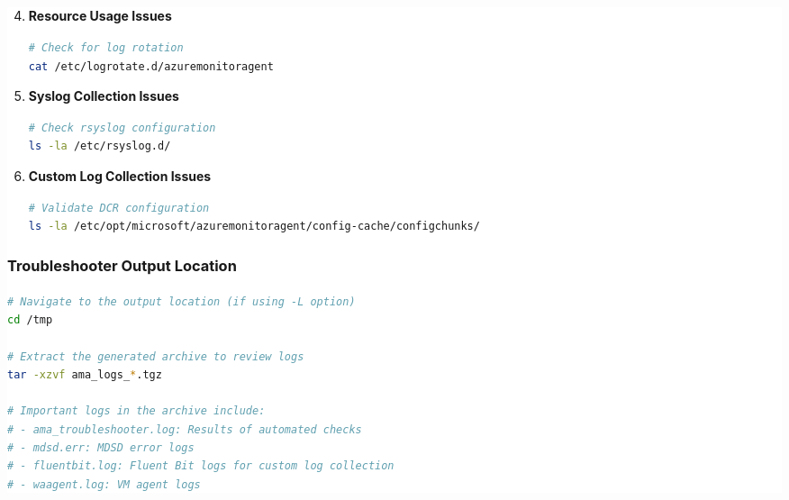 4. **Resource Usage Issues**
   ```bash
   # Check for log rotation
   cat /etc/logrotate.d/azuremonitoragent
   ```

5. **Syslog Collection Issues**
   ```bash
   # Check rsyslog configuration
   ls -la /etc/rsyslog.d/
   ```

6. **Custom Log Collection Issues**
   ```bash
   # Validate DCR configuration
   ls -la /etc/opt/microsoft/azuremonitoragent/config-cache/configchunks/
   ```

### Troubleshooter Output Location
```bash
# Navigate to the output location (if using -L option)
cd /tmp

# Extract the generated archive to review logs
tar -xzvf ama_logs_*.tgz

# Important logs in the archive include:
# - ama_troubleshooter.log: Results of automated checks
# - mdsd.err: MDSD error logs
# - fluentbit.log: Fluent Bit logs for custom log collection
# - waagent.log: VM agent logs
```